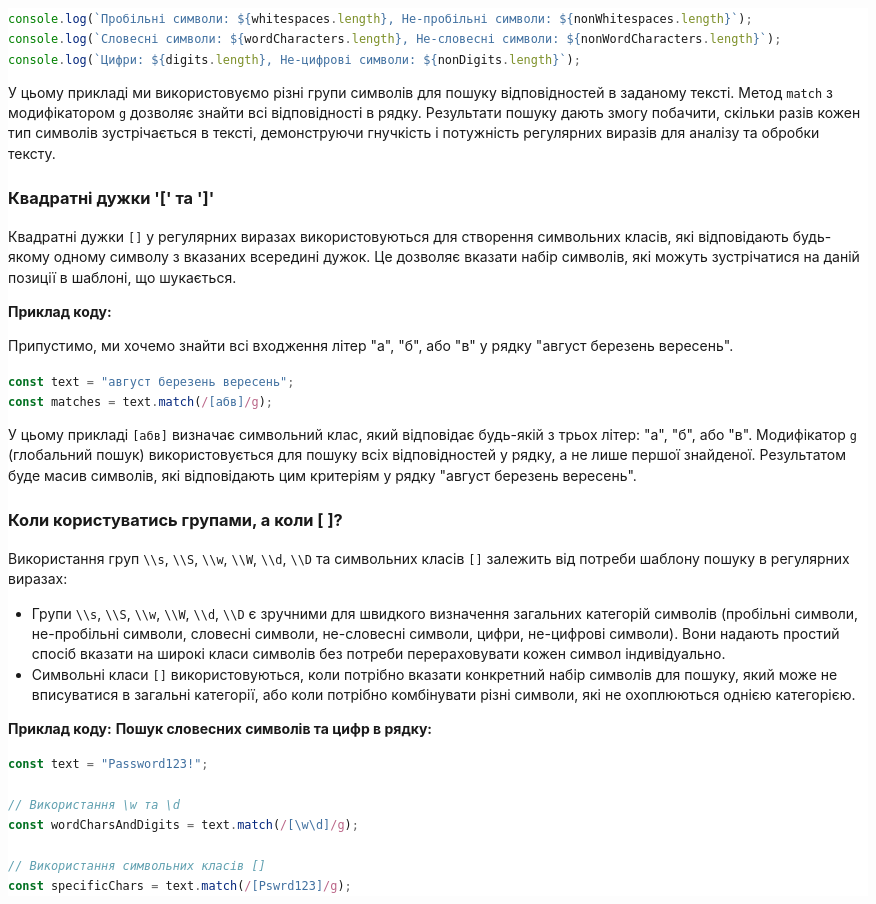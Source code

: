 ```js
console.log(`Пробільні символи: ${whitespaces.length}, Не-пробільні символи: ${nonWhitespaces.length}`);
console.log(`Словесні символи: ${wordCharacters.length}, Не-словесні символи: ${nonWordCharacters.length}`);
console.log(`Цифри: ${digits.length}, Не-цифрові символи: ${nonDigits.length}`);
```

У цьому прикладі ми використовуємо різні групи символів для пошуку відповідностей в заданому тексті. Метод `match` з модифікатором `g` дозволяє знайти всі відповідності в рядку. Результати пошуку дають змогу побачити, скільки разів кожен тип символів зустрічається в тексті, демонструючи гнучкість і потужність регулярних виразів для аналізу та обробки тексту.

### Квадратні дужки '[' та ']'

Квадратні дужки `[]` у регулярних виразах використовуються для створення символьних класів, які відповідають будь-якому одному символу з вказаних всередині дужок. Це дозволяє вказати набір символів, які можуть зустрічатися на даній позиції в шаблоні, що шукається.

**Приклад коду:**

Припустимо, ми хочемо знайти всі входження літер "а", "б", або "в" у рядку "август березень вересень".

```js
const text = "август березень вересень";
const matches = text.match(/[абв]/g);
```

У цьому прикладі `[абв]` визначає символьний клас, який відповідає будь-якій з трьох літер: "а", "б", або "в". Модифікатор `g` (глобальний пошук) використовується для пошуку всіх відповідностей у рядку, а не лише першої знайденої. Результатом буде масив символів, які відповідають цим критеріям у рядку "август березень вересень".

### Коли користуватись групами, а коли [ ]?

Використання груп `\\s`, `\\S`, `\\w`, `\\W`, `\\d`, `\\D` та символьних класів `[]` залежить від потреби шаблону пошуку в регулярних виразах:

- Групи `\\s`, `\\S`, `\\w`, `\\W`, `\\d`, `\\D` є зручними для швидкого визначення загальних категорій символів (пробільні символи, не-пробільні символи, словесні символи, не-словесні символи, цифри, не-цифрові символи). Вони надають простий спосіб вказати на широкі класи символів без потреби перераховувати кожен символ індивідуально.
- Символьні класи `[]` використовуються, коли потрібно вказати конкретний набір символів для пошуку, який може не вписуватися в загальні категорії, або коли потрібно комбінувати різні символи, які не охоплюються однією категорією.

**Приклад коду:**
**Пошук словесних символів та цифр в рядку:**

```js
const text = "Password123!";

// Використання \w та \d
const wordCharsAndDigits = text.match(/[\w\d]/g);

// Використання символьних класів []
const specificChars = text.match(/[Pswrd123]/g);
```
